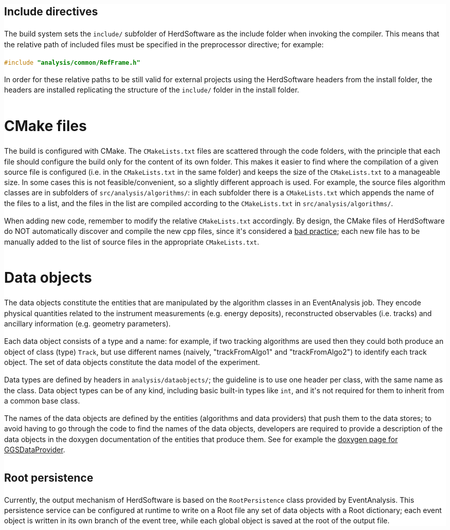 ## Include directives
The build system sets the `include/` subfolder of HerdSoftware as the include folder when invoking the compiler. This means that the relative path of included files must be specified in the preprocessor directive; for example:
```c++
#include "analysis/common/RefFrame.h"
```
In order for these relative paths to be still valid for external projects using the HerdSoftware headers from the install folder, the headers are installed replicating the structure of the `include/` folder in the install folder.

# CMake files
The build is configured with CMake. The `CMakeLists.txt` files are scattered through the code folders, with the principle that each file should configure the build only for the content of its own folder. This makes it easier to find where the compilation of a given source file is configured (i.e. in the `CMakeLists.txt` in the same folder) and keeps the size of the `CMakeLists.txt` to a manageable size. In some cases this is not feasible/convenient, so a slightly different approach is used. For example, the source files algorithm classes are in subfolders of `src/analysis/algorithms/`: in each subfolder there is a `CMakeLists.txt` which appends the name of the files to a list, and the files in the list are compiled according to the `CMakeLists.txt` in `src/analysis/algorithms/`. 

When adding new code, remember to modify the relative `CMakeLists.txt` accordingly. By design, the CMake files of HerdSoftware do NOT automatically discover and compile the new cpp files, since it's considered a [bad practice](https://stackoverflow.com/questions/1027247/is-it-better-to-specify-source-files-with-glob-or-each-file-individually-in-cmak); each new file has to be manually added to the list of source files in the appropriate `CMakeLists.txt`.


# Data objects
The data objects constitute the entities that are manipulated by the algorithm classes in an EventAnalysis job. They encode physical quantities related to the instrument measurements (e.g. energy deposits), reconstructed observables (i.e. tracks) and ancillary information (e.g. geometry parameters).

Each data object consists of a type and a name: for example, if two tracking algorithms are used then they could both produce an object of class (type) `Track`, but use different names (naively, "trackFromAlgo1" and "trackFromAlgo2") to identify each track object. The set of data objects constitute the data model of the experiment.

Data types are defined by headers in `analysis/dataobjects/`; the guideline is to use one header per class, with the same name as the class. Data object types can be of any kind, including basic built-in types like `int`, and it's not required for them to inherit from a common base class.

The names of the data objects are defined by the entities (algorithms and data providers) that push them to the data stores; to avoid having to go through the code to find the names of the data objects, developers are required to provide a description of the data objects in the doxygen documentation of the entities that produce them. See for example the [doxygen page for GGSDataProvider](https://wizard.fi.infn.it/herd/software/doxygen/master/classHerd_1_1GGSDataProvider.html).

## Root persistence
Currently, the output mechanism of HerdSoftware is based on the `RootPersistence` class provided by EventAnalysis. This persistence service can be configured at runtime to write on a Root file any set of data objects with a Root dictionary; each event object is written in its own branch of the event tree, while each global object is saved at the root of the output file.
